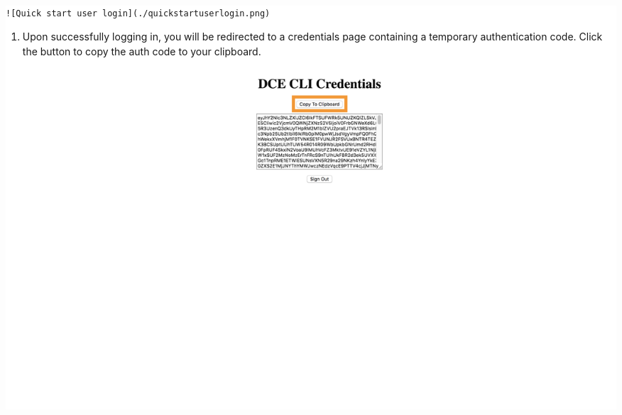     ![Quick start user login](./quickstartuserlogin.png)

1. Upon successfully logging in, you will be redirected to a credentials page containing a temporary authentication code. Click the button to copy the auth code to your clipboard.
   
    ![Credentials Page](./credspage.png)
    